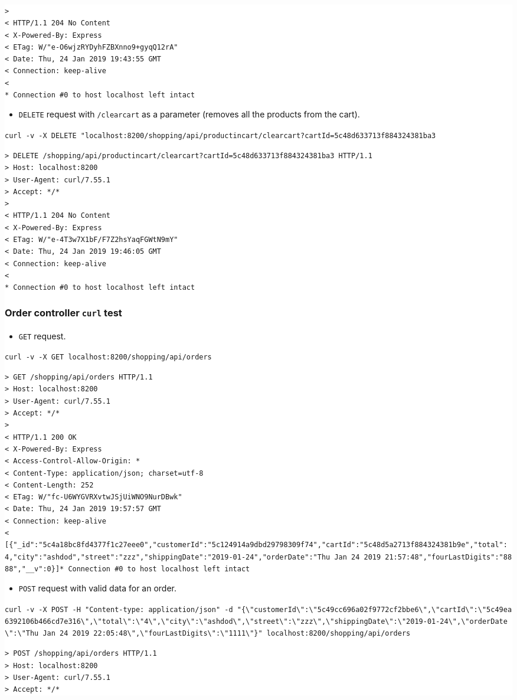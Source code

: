 ```
>
< HTTP/1.1 204 No Content
< X-Powered-By: Express
< ETag: W/"e-O6wjzRYDyhFZBXnno9+gyqQ12rA"
< Date: Thu, 24 Jan 2019 19:43:55 GMT
< Connection: keep-alive
<
* Connection #0 to host localhost left intact
```
* `DELETE` request with `/clearcart` as a parameter (removes all the products from the cart).
```
curl -v -X DELETE "localhost:8200/shopping/api/productincart/clearcart?cartId=5c48d633713f884324381ba3
```
```
> DELETE /shopping/api/productincart/clearcart?cartId=5c48d633713f884324381ba3 HTTP/1.1
> Host: localhost:8200
> User-Agent: curl/7.55.1
> Accept: */*
>
< HTTP/1.1 204 No Content
< X-Powered-By: Express
< ETag: W/"e-4T3w7X1bF/F7Z2hsYaqFGWtN9mY"
< Date: Thu, 24 Jan 2019 19:46:05 GMT
< Connection: keep-alive
<
* Connection #0 to host localhost left intact
```
### Order controller `curl` test
* `GET` request.
```
curl -v -X GET localhost:8200/shopping/api/orders
```
```
> GET /shopping/api/orders HTTP/1.1
> Host: localhost:8200
> User-Agent: curl/7.55.1
> Accept: */*
>
< HTTP/1.1 200 OK
< X-Powered-By: Express
< Access-Control-Allow-Origin: *
< Content-Type: application/json; charset=utf-8
< Content-Length: 252
< ETag: W/"fc-U6WYGVRXvtwJSjUiWNO9NurDBwk"
< Date: Thu, 24 Jan 2019 19:57:57 GMT
< Connection: keep-alive
<
[{"_id":"5c4a18bc8fd4377f1c27eee0","customerId":"5c124914a9dbd29798309f74","cartId":"5c48d5a2713f884324381b9e","total":4,"city":"ashdod","street":"zzz","shippingDate":"2019-01-24","orderDate":"Thu Jan 24 2019 21:57:48","fourLastDigits":"8888","__v":0}]* Connection #0 to host localhost left intact
```
* `POST` request with valid data for an order.
```
curl -v -X POST -H "Content-type: application/json" -d "{\"customerId\":\"5c49cc696a02f9772cf2bbe6\",\"cartId\":\"5c49ea6392106b466cd7e316\",\"total\":\"4\",\"city\":\"ashdod\",\"street\":\"zzz\",\"shippingDate\":\"2019-01-24\",\"orderDate\":\"Thu Jan 24 2019 22:05:48\",\"fourLastDigits\":\"1111\"}" localhost:8200/shopping/api/orders
```
```
> POST /shopping/api/orders HTTP/1.1
> Host: localhost:8200
> User-Agent: curl/7.55.1
> Accept: */*
```
